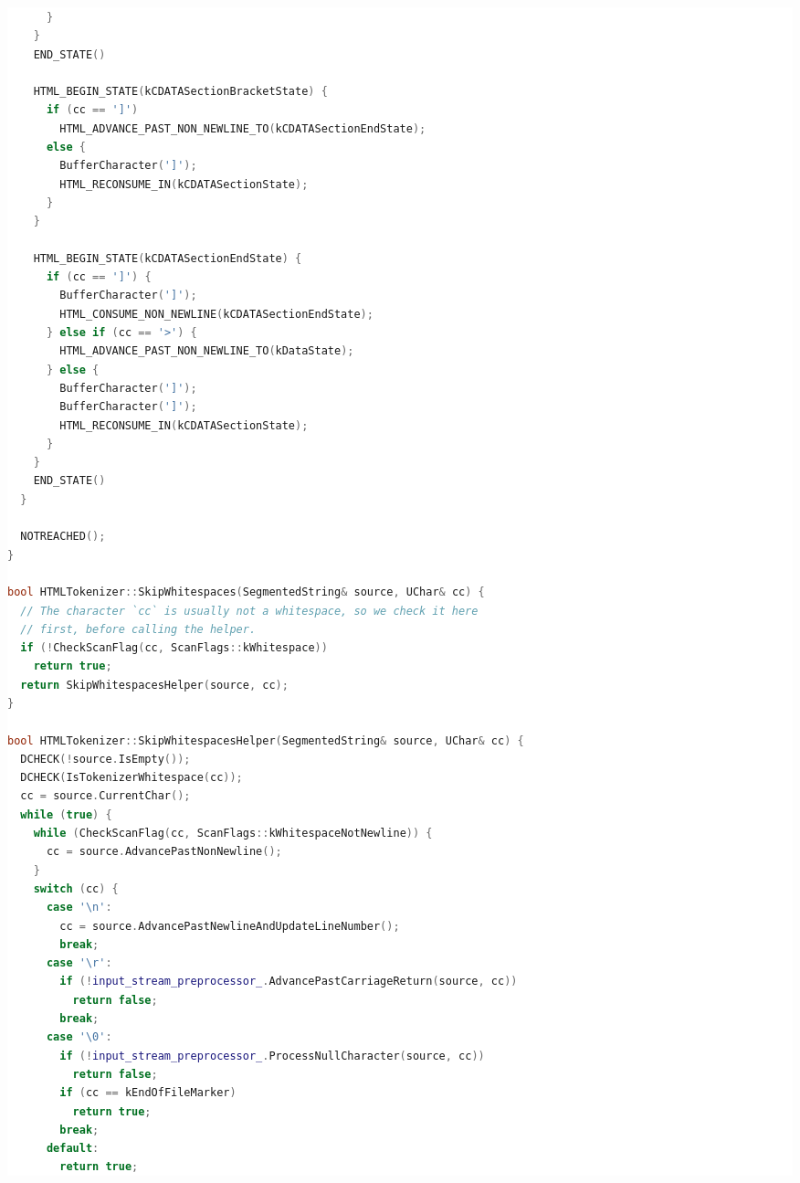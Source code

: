 ```cpp
      }
    }
    END_STATE()

    HTML_BEGIN_STATE(kCDATASectionBracketState) {
      if (cc == ']')
        HTML_ADVANCE_PAST_NON_NEWLINE_TO(kCDATASectionEndState);
      else {
        BufferCharacter(']');
        HTML_RECONSUME_IN(kCDATASectionState);
      }
    }

    HTML_BEGIN_STATE(kCDATASectionEndState) {
      if (cc == ']') {
        BufferCharacter(']');
        HTML_CONSUME_NON_NEWLINE(kCDATASectionEndState);
      } else if (cc == '>') {
        HTML_ADVANCE_PAST_NON_NEWLINE_TO(kDataState);
      } else {
        BufferCharacter(']');
        BufferCharacter(']');
        HTML_RECONSUME_IN(kCDATASectionState);
      }
    }
    END_STATE()
  }

  NOTREACHED();
}

bool HTMLTokenizer::SkipWhitespaces(SegmentedString& source, UChar& cc) {
  // The character `cc` is usually not a whitespace, so we check it here
  // first, before calling the helper.
  if (!CheckScanFlag(cc, ScanFlags::kWhitespace))
    return true;
  return SkipWhitespacesHelper(source, cc);
}

bool HTMLTokenizer::SkipWhitespacesHelper(SegmentedString& source, UChar& cc) {
  DCHECK(!source.IsEmpty());
  DCHECK(IsTokenizerWhitespace(cc));
  cc = source.CurrentChar();
  while (true) {
    while (CheckScanFlag(cc, ScanFlags::kWhitespaceNotNewline)) {
      cc = source.AdvancePastNonNewline();
    }
    switch (cc) {
      case '\n':
        cc = source.AdvancePastNewlineAndUpdateLineNumber();
        break;
      case '\r':
        if (!input_stream_preprocessor_.AdvancePastCarriageReturn(source, cc))
          return false;
        break;
      case '\0':
        if (!input_stream_preprocessor_.ProcessNullCharacter(source, cc))
          return false;
        if (cc == kEndOfFileMarker)
          return true;
        break;
      default:
        return true;
```